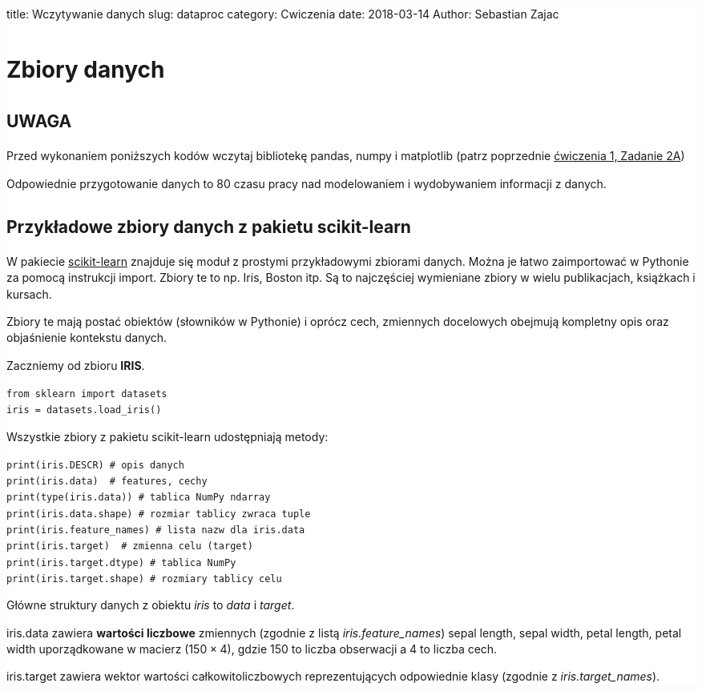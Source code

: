 title: Wczytywanie danych
slug: dataproc
category: Cwiczenia
date: 2018-03-14
Author: Sebastian Zajac

# Zbiory danych

## UWAGA

Przed wykonaniem poniższych kodów wczytaj bibliotekę pandas, numpy i matplotlib (patrz poprzednie [ćwiczenia 1, Zadanie 2A](https://sebkaz.github.io/posts/2018/lut/23/intro/#zadanie2))

Odpowiednie przygotowanie danych to $80%$ czasu pracy nad modelowaniem i wydobywaniem informacji z danych.

## Przykładowe zbiory danych z pakietu scikit-learn

W pakiecie [scikit-learn](http://scikit-learn.org/stable/datasets/index.html) znajduje się moduł z prostymi przykładowymi zbiorami danych. Można je łatwo zaimportować w Pythonie za pomocą instrukcji import. Zbiory te to np. Iris, Boston itp. Są to najczęściej wymieniane zbiory w wielu publikacjach, książkach i kursach.

Zbiory te mają postać obiektów (słowników w Pythonie) i oprócz cech, zmiennych docelowych obejmują kompletny opis oraz objaśnienie kontekstu danych.

Zaczniemy od zbioru **IRIS**.

```{Python}
from sklearn import datasets
iris = datasets.load_iris()
```

Wszystkie zbiory z pakietu scikit-learn udostępniają metody:

```{Python}
print(iris.DESCR) # opis danych
print(iris.data)  # features, cechy
print(type(iris.data)) # tablica NumPy ndarray
print(iris.data.shape) # rozmiar tablicy zwraca tuple
print(iris.feature_names) # lista nazw dla iris.data
print(iris.target)  # zmienna celu (target)
print(iris.target.dtype) # tablica NumPy
print(iris.target.shape) # rozmiary tablicy celu
```

Główne struktury danych z obiektu _iris_ to _data_ i _target_.

iris.data zawiera **wartości liczbowe** zmiennych (zgodnie z listą *iris.feature_names*) sepal length, sepal width, petal length, petal width uporządkowane w macierz ($150 \times 4$), gdzie 150 to liczba obserwacji a 4 to liczba cech.

iris.target zawiera wektor wartości całkowitoliczbowych reprezentujących odpowiednie klasy (zgodnie z *iris.target_names*).
